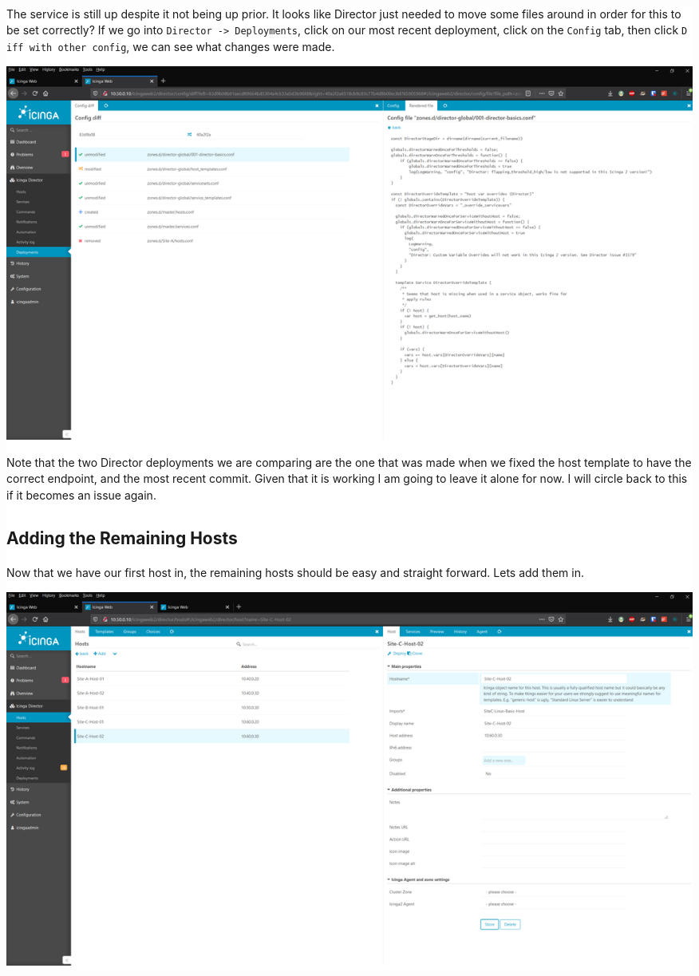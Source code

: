 The service is still up despite it not being up prior. It looks like Director just needed to move some files around in order for this to be set correctly? If we go into `Director -> Deployments`, click on our most recent deployment, click on the `Config` tab, then click `Diff with other config`, we can see what changes were made.

![](/img/2020-12-08-adding-our-first-client-endpoints-2e7cc.png)

Note that the two Director deployments we are comparing are the one that was made when we fixed the host template to have the correct endpoint, and the most recent commit. Given that it is working I am going to leave it alone for now. I will circle back to this if it becomes an issue again.

## Adding the Remaining Hosts

Now that we have our first host in, the remaining hosts should be easy and straight forward. Lets add them in.

![](/img/2020-12-08-adding-our-client-endpoints-7cfac.png)